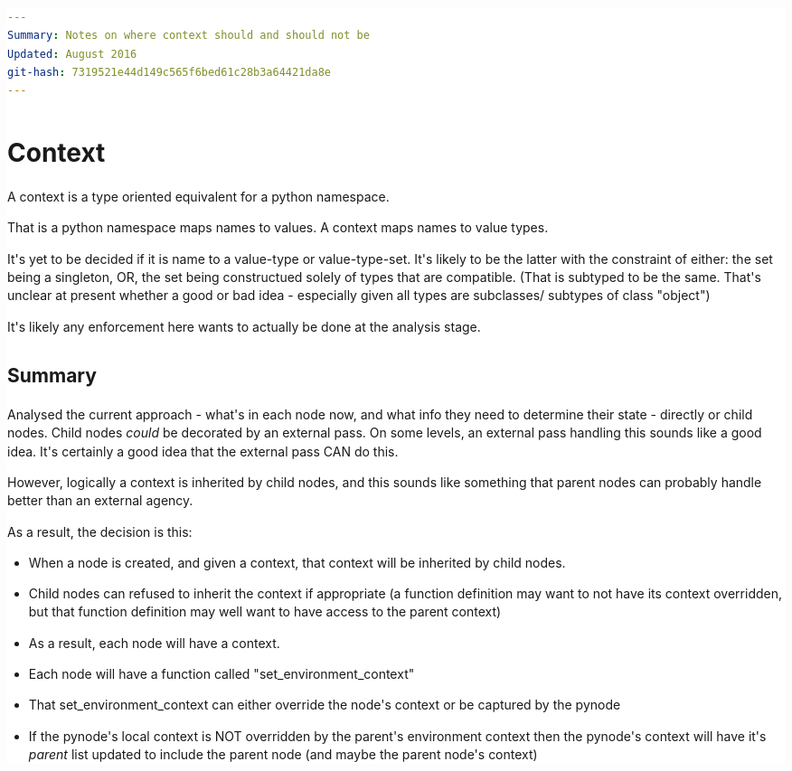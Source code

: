 ```yaml
---
Summary: Notes on where context should and should not be
Updated: August 2016
git-hash: 7319521e44d149c565f6bed61c28b3a64421da8e
---
```

Context
=======
A context is a type oriented equivalent for a python namespace.

That is a python namespace maps names to values. A context maps names to value types.

It's yet to be decided if it is name to a value-type or value-type-set.
It's likely to be the latter with the constraint of either: the set being
a singleton, OR, the set being constructued solely of types that are
compatible. (That is subtyped to be the same. That's unclear at present
whether a good or bad idea - especially given all types are subclasses/
subtypes of class "object")

It's likely any enforcement here wants to actually be done at the analysis
stage.

Summary
-------
Analysed the current approach - what's in each node now, and what info
they need to determine their state - directly or child nodes. Child nodes
*could* be decorated by an external pass. On some levels, an external pass
handling this sounds like a good idea. It's certainly a good idea that
the external pass CAN do this.

However, logically a context is inherited by child nodes, and this sounds
like something that parent nodes can probably handle better than an
external agency.

As a result, the decision is this:

 - When a node is created, and given a context, that context will
   be inherited by child nodes.

 - Child nodes can refused to inherit the context if appropriate
   (a function definition may want to not have its context overridden,
   but that function definition may well want to have access to the
   parent context) 

 - As a result, each node will have a context.

 - Each node will have a function called "set_environment_context"

 - That set_environment_context can either override the node's context
   or be captured by the pynode

 - If the pynode's local context is NOT overridden by the parent's
   environment context then the pynode's context will have it's *parent*
   list updated to include the parent node (and maybe the parent node's
   context)
